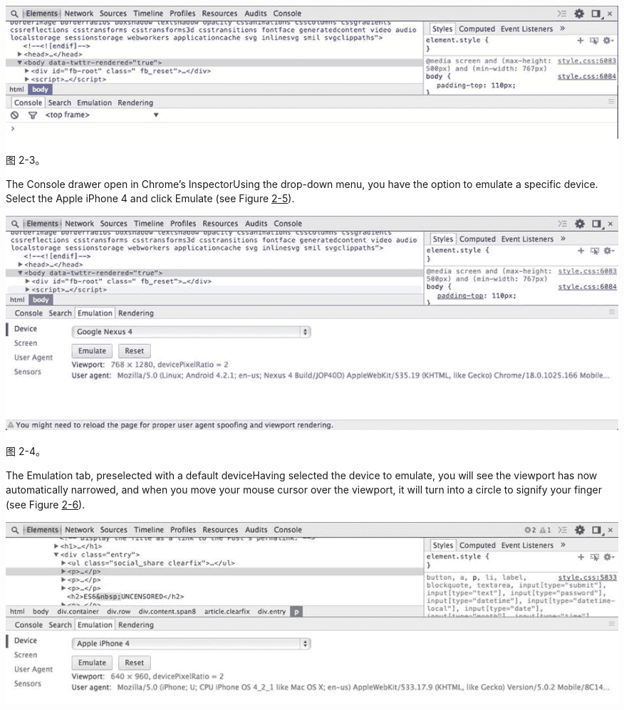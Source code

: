 ![A978-1-4302-6695-2_2_Fig3_HTML.jpg](img/A978-1-4302-6695-2_2_Fig3_HTML.jpg)

图 2-3。

The Console drawer open in Chrome’s InspectorUsing the drop-down menu, you have the option to emulate a specific device. Select the Apple iPhone 4 and click Emulate (see Figure [2-5](#Fig5)).  

![A978-1-4302-6695-2_2_Fig4_HTML.jpg](img/A978-1-4302-6695-2_2_Fig4_HTML.jpg)

图 2-4。

The Emulation tab, preselected with a default deviceHaving selected the device to emulate, you will see the viewport has now automatically narrowed, and when you move your mouse cursor over the viewport, it will turn into a circle to signify your finger (see Figure [2-6](#Fig6)).  

![A978-1-4302-6695-2_2_Fig5_HTML.jpg](img/A978-1-4302-6695-2_2_Fig5_HTML.jpg)
